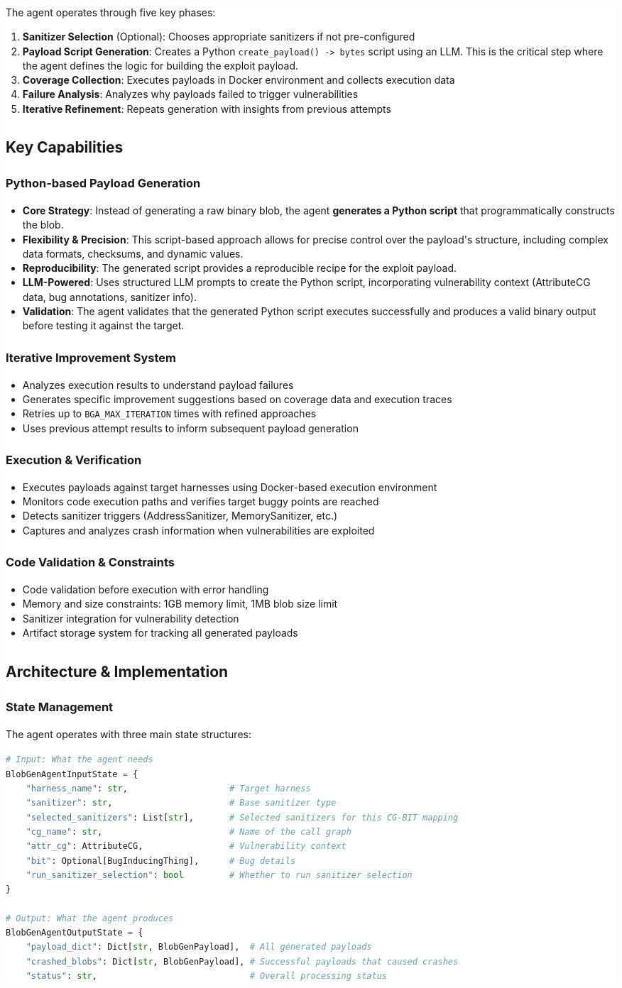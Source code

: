 The agent operates through five key phases:

1. **Sanitizer Selection** (Optional): Chooses appropriate sanitizers if not pre-configured
2. **Payload Script Generation**: Creates a Python `create_payload() -> bytes` script using an LLM. This is the critical step where the agent defines the logic for building the exploit payload.
3. **Coverage Collection**: Executes payloads in Docker environment and collects execution data
4. **Failure Analysis**: Analyzes why payloads failed to trigger vulnerabilities  
5. **Iterative Refinement**: Repeats generation with insights from previous attempts

## Key Capabilities

### Python-based Payload Generation
- **Core Strategy**: Instead of generating a raw binary blob, the agent **generates a Python script** that programmatically constructs the blob.
- **Flexibility & Precision**: This script-based approach allows for precise control over the payload's structure, including complex data formats, checksums, and dynamic values.
- **Reproducibility**: The generated script provides a reproducible recipe for the exploit payload.
- **LLM-Powered**: Uses structured LLM prompts to create the Python script, incorporating vulnerability context (AttributeCG data, bug annotations, sanitizer info).
- **Validation**: The agent validates that the generated Python script executes successfully and produces a valid binary output before testing it against the target.

### Iterative Improvement System
- Analyzes execution results to understand payload failures
- Generates specific improvement suggestions based on coverage data and execution traces
- Retries up to `BGA_MAX_ITERATION` times with refined approaches
- Uses previous attempt results to inform subsequent payload generation

### Execution & Verification
- Executes payloads against target harnesses using Docker-based execution environment
- Monitors code execution paths and verifies target buggy points are reached
- Detects sanitizer triggers (AddressSanitizer, MemorySanitizer, etc.)
- Captures and analyzes crash information when vulnerabilities are exploited

### Code Validation & Constraints
- Code validation before execution with error handling
- Memory and size constraints: 1GB memory limit, 1MB blob size limit
- Sanitizer integration for vulnerability detection
- Artifact storage system for tracking all generated payloads

## Architecture & Implementation

### State Management

The agent operates with three main state structures:

```python
# Input: What the agent needs
BlobGenAgentInputState = {
    "harness_name": str,                    # Target harness
    "sanitizer": str,                       # Base sanitizer type
    "selected_sanitizers": List[str],       # Selected sanitizers for this CG-BIT mapping
    "cg_name": str,                         # Name of the call graph
    "attr_cg": AttributeCG,                 # Vulnerability context
    "bit": Optional[BugInducingThing],      # Bug details
    "run_sanitizer_selection": bool         # Whether to run sanitizer selection
}

# Output: What the agent produces
BlobGenAgentOutputState = {
    "payload_dict": Dict[str, BlobGenPayload],  # All generated payloads
    "crashed_blobs": Dict[str, BlobGenPayload], # Successful payloads that caused crashes
    "status": str,                              # Overall processing status
```